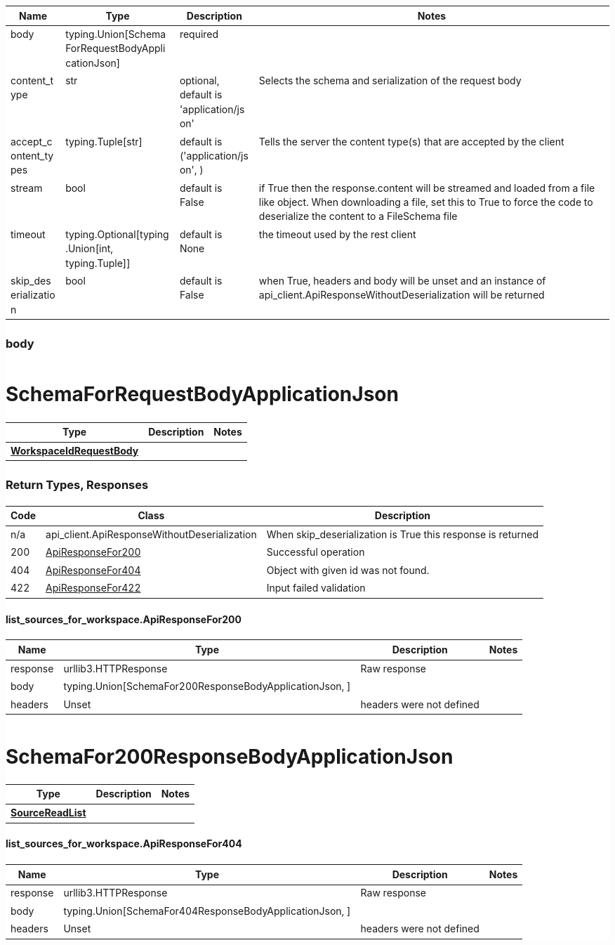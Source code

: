 Name | Type | Description  | Notes
------------- | ------------- | ------------- | -------------
body | typing.Union[SchemaForRequestBodyApplicationJson] | required |
content_type | str | optional, default is 'application/json' | Selects the schema and serialization of the request body
accept_content_types | typing.Tuple[str] | default is ('application/json', ) | Tells the server the content type(s) that are accepted by the client
stream | bool | default is False | if True then the response.content will be streamed and loaded from a file like object. When downloading a file, set this to True to force the code to deserialize the content to a FileSchema file
timeout | typing.Optional[typing.Union[int, typing.Tuple]] | default is None | the timeout used by the rest client
skip_deserialization | bool | default is False | when True, headers and body will be unset and an instance of api_client.ApiResponseWithoutDeserialization will be returned

### body

# SchemaForRequestBodyApplicationJson
Type | Description  | Notes
------------- | ------------- | -------------
[**WorkspaceIdRequestBody**](../../models/WorkspaceIdRequestBody.md) |  | 


### Return Types, Responses

Code | Class | Description
------------- | ------------- | -------------
n/a | api_client.ApiResponseWithoutDeserialization | When skip_deserialization is True this response is returned
200 | [ApiResponseFor200](#list_sources_for_workspace.ApiResponseFor200) | Successful operation
404 | [ApiResponseFor404](#list_sources_for_workspace.ApiResponseFor404) | Object with given id was not found.
422 | [ApiResponseFor422](#list_sources_for_workspace.ApiResponseFor422) | Input failed validation

#### list_sources_for_workspace.ApiResponseFor200
Name | Type | Description  | Notes
------------- | ------------- | ------------- | -------------
response | urllib3.HTTPResponse | Raw response |
body | typing.Union[SchemaFor200ResponseBodyApplicationJson, ] |  |
headers | Unset | headers were not defined |

# SchemaFor200ResponseBodyApplicationJson
Type | Description  | Notes
------------- | ------------- | -------------
[**SourceReadList**](../../models/SourceReadList.md) |  | 


#### list_sources_for_workspace.ApiResponseFor404
Name | Type | Description  | Notes
------------- | ------------- | ------------- | -------------
response | urllib3.HTTPResponse | Raw response |
body | typing.Union[SchemaFor404ResponseBodyApplicationJson, ] |  |
headers | Unset | headers were not defined |
